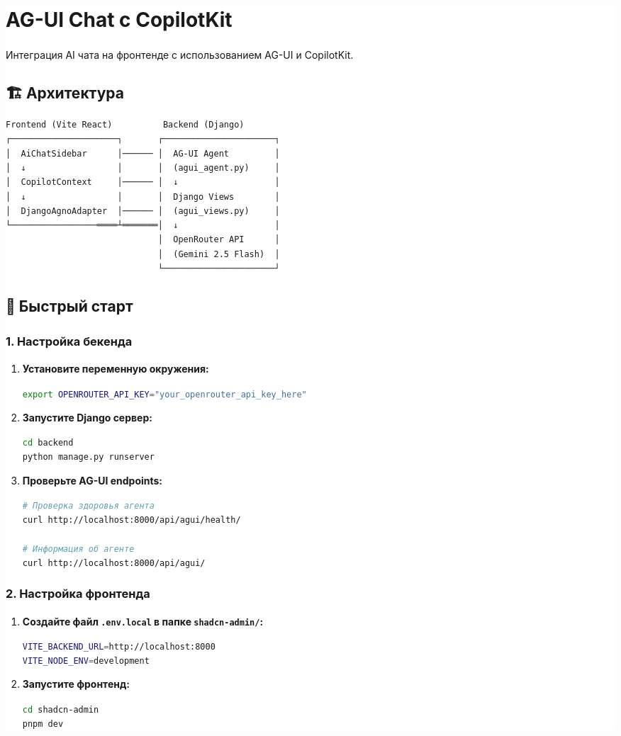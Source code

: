 # AG-UI Chat с CopilotKit

Интеграция AI чата на фронтенде с использованием AG-UI и CopilotKit.

## 🏗️ Архитектура

```
Frontend (Vite React)          Backend (Django)
┌─────────────────────┐       ┌──────────────────────┐
│  AiChatSidebar      │────── │  AG-UI Agent         │
│  ↓                  │       │  (agui_agent.py)     │
│  CopilotContext     │────── │  ↓                   │
│  ↓                  │       │  Django Views        │
│  DjangoAgnoAdapter  │────── │  (agui_views.py)     │
└─────────────────════┴═══════│  ↓                   │
                              │  OpenRouter API      │
                              │  (Gemini 2.5 Flash)  │
                              └──────────────────────┘
```

## 🚀 Быстрый старт

### 1. Настройка бекенда

1. **Установите переменную окружения:**
   ```bash
   export OPENROUTER_API_KEY="your_openrouter_api_key_here"
   ```

2. **Запустите Django сервер:**
   ```bash
   cd backend
   python manage.py runserver
   ```

3. **Проверьте AG-UI endpoints:**
   ```bash
   # Проверка здоровья агента
   curl http://localhost:8000/api/agui/health/
   
   # Информация об агенте
   curl http://localhost:8000/api/agui/
   ```

### 2. Настройка фронтенда

1. **Создайте файл `.env.local` в папке `shadcn-admin/`:**
   ```bash
   VITE_BACKEND_URL=http://localhost:8000
   VITE_NODE_ENV=development
   ```

2. **Запустите фронтенд:**
   ```bash
   cd shadcn-admin
   pnpm dev
   ```
